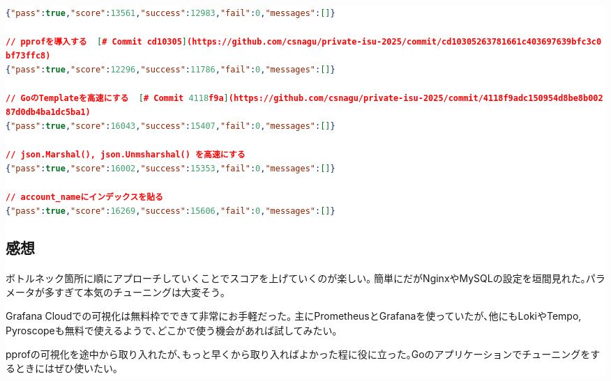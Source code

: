 ```json
{"pass":true,"score":13561,"success":12983,"fail":0,"messages":[]}

// pprofを導入する  [# Commit cd10305](https://github.com/csnagu/private-isu-2025/commit/cd10305263781661c403697639bfc3c0bf73ffc8)
{"pass":true,"score":12296,"success":11786,"fail":0,"messages":[]}

// GoのTemplateを高速にする  [# Commit 4118f9a](https://github.com/csnagu/private-isu-2025/commit/4118f9adc150954d8be8b00287d0db4ba1dc5ba1)
{"pass":true,"score":16043,"success":15407,"fail":0,"messages":[]}

// json.Marshal(), json.Unmsharshal() を高速にする
{"pass":true,"score":16002,"success":15353,"fail":0,"messages":[]}

// account_nameにインデックスを貼る
{"pass":true,"score":16269,"success":15606,"fail":0,"messages":[]}
```

## 感想

ボトルネック箇所に順にアプローチしていくことでスコアを上げていくのが楽しい｡
簡単にだがNginxやMySQLの設定を垣間見れた｡パラメータが多すぎて本気のチューニングは大変そう｡

Grafana Cloudでの可視化は無料枠でできて非常にお手軽だった｡
主にPrometheusとGrafanaを使っていたが､他にもLokiやTempo, Pyroscopeも無料で使えるようで､どこかで使う機会があれば試してみたい｡

pprofの可視化を途中から取り入れたが､もっと早くから取り入ればよかった程に役に立った｡Goのアプリケーションでチューニングをするときにはぜひ使いたい｡

